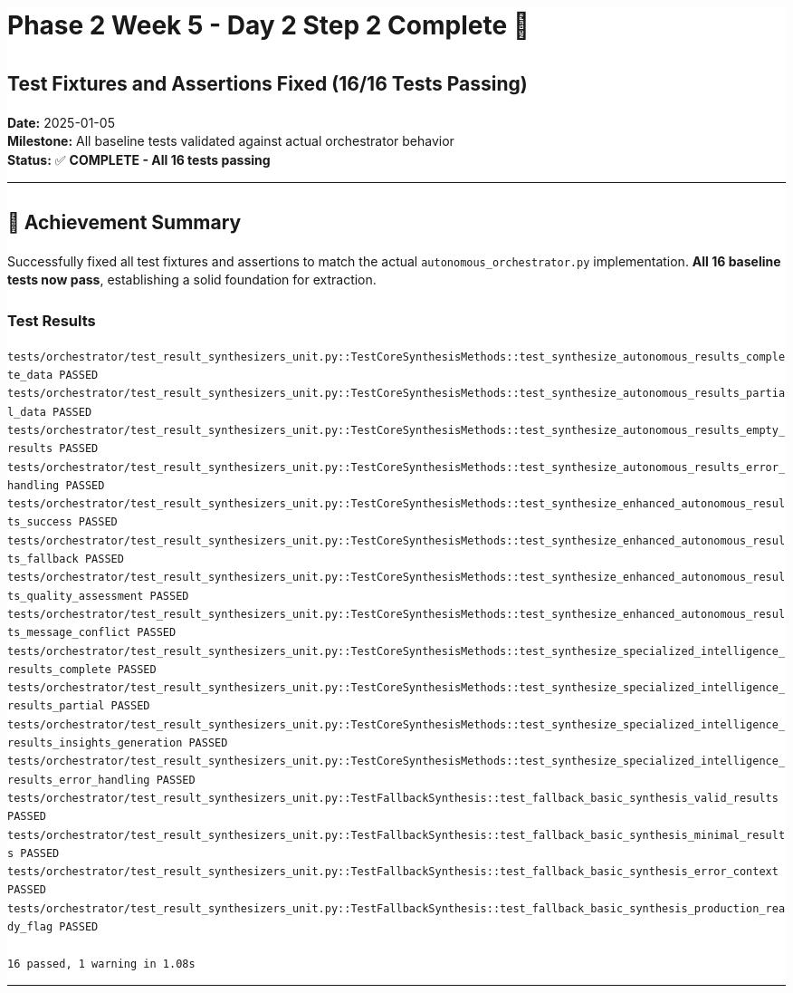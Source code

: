 # Phase 2 Week 5 - Day 2 Step 2 Complete 🎯
## Test Fixtures and Assertions Fixed (16/16 Tests Passing)

**Date:** 2025-01-05  
**Milestone:** All baseline tests validated against actual orchestrator behavior  
**Status:** ✅ **COMPLETE - All 16 tests passing**

---

## 🎉 Achievement Summary

Successfully fixed all test fixtures and assertions to match the actual `autonomous_orchestrator.py` implementation. **All 16 baseline tests now pass**, establishing a solid foundation for extraction.

### Test Results
```
tests/orchestrator/test_result_synthesizers_unit.py::TestCoreSynthesisMethods::test_synthesize_autonomous_results_complete_data PASSED
tests/orchestrator/test_result_synthesizers_unit.py::TestCoreSynthesisMethods::test_synthesize_autonomous_results_partial_data PASSED
tests/orchestrator/test_result_synthesizers_unit.py::TestCoreSynthesisMethods::test_synthesize_autonomous_results_empty_results PASSED
tests/orchestrator/test_result_synthesizers_unit.py::TestCoreSynthesisMethods::test_synthesize_autonomous_results_error_handling PASSED
tests/orchestrator/test_result_synthesizers_unit.py::TestCoreSynthesisMethods::test_synthesize_enhanced_autonomous_results_success PASSED
tests/orchestrator/test_result_synthesizers_unit.py::TestCoreSynthesisMethods::test_synthesize_enhanced_autonomous_results_fallback PASSED
tests/orchestrator/test_result_synthesizers_unit.py::TestCoreSynthesisMethods::test_synthesize_enhanced_autonomous_results_quality_assessment PASSED
tests/orchestrator/test_result_synthesizers_unit.py::TestCoreSynthesisMethods::test_synthesize_enhanced_autonomous_results_message_conflict PASSED
tests/orchestrator/test_result_synthesizers_unit.py::TestCoreSynthesisMethods::test_synthesize_specialized_intelligence_results_complete PASSED
tests/orchestrator/test_result_synthesizers_unit.py::TestCoreSynthesisMethods::test_synthesize_specialized_intelligence_results_partial PASSED
tests/orchestrator/test_result_synthesizers_unit.py::TestCoreSynthesisMethods::test_synthesize_specialized_intelligence_results_insights_generation PASSED
tests/orchestrator/test_result_synthesizers_unit.py::TestCoreSynthesisMethods::test_synthesize_specialized_intelligence_results_error_handling PASSED
tests/orchestrator/test_result_synthesizers_unit.py::TestFallbackSynthesis::test_fallback_basic_synthesis_valid_results PASSED
tests/orchestrator/test_result_synthesizers_unit.py::TestFallbackSynthesis::test_fallback_basic_synthesis_minimal_results PASSED
tests/orchestrator/test_result_synthesizers_unit.py::TestFallbackSynthesis::test_fallback_basic_synthesis_error_context PASSED
tests/orchestrator/test_result_synthesizers_unit.py::TestFallbackSynthesis::test_fallback_basic_synthesis_production_ready_flag PASSED

16 passed, 1 warning in 1.08s
```

---